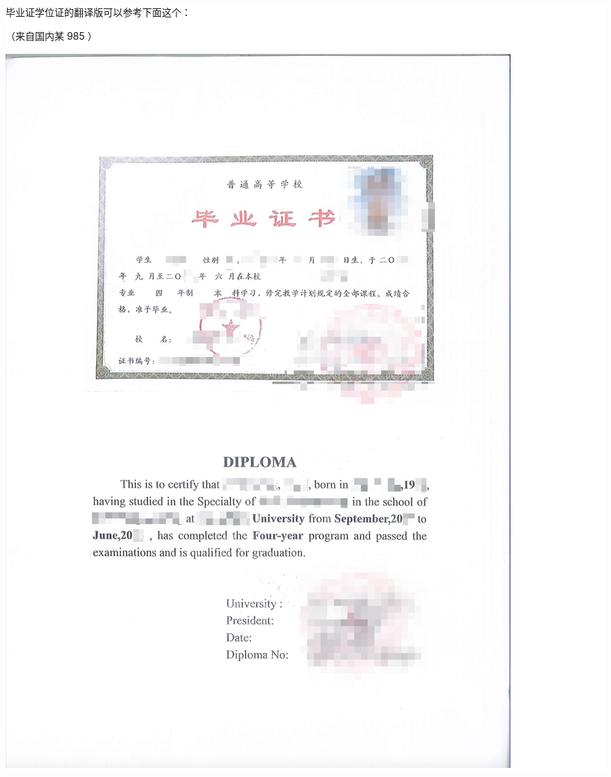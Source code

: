 

毕业证学位证的翻译版可以参考下面这个：

（来自国内某 985 ）

![image-20210603100322894](2-the-right-materials.assets/image-20210603100322894.png)
